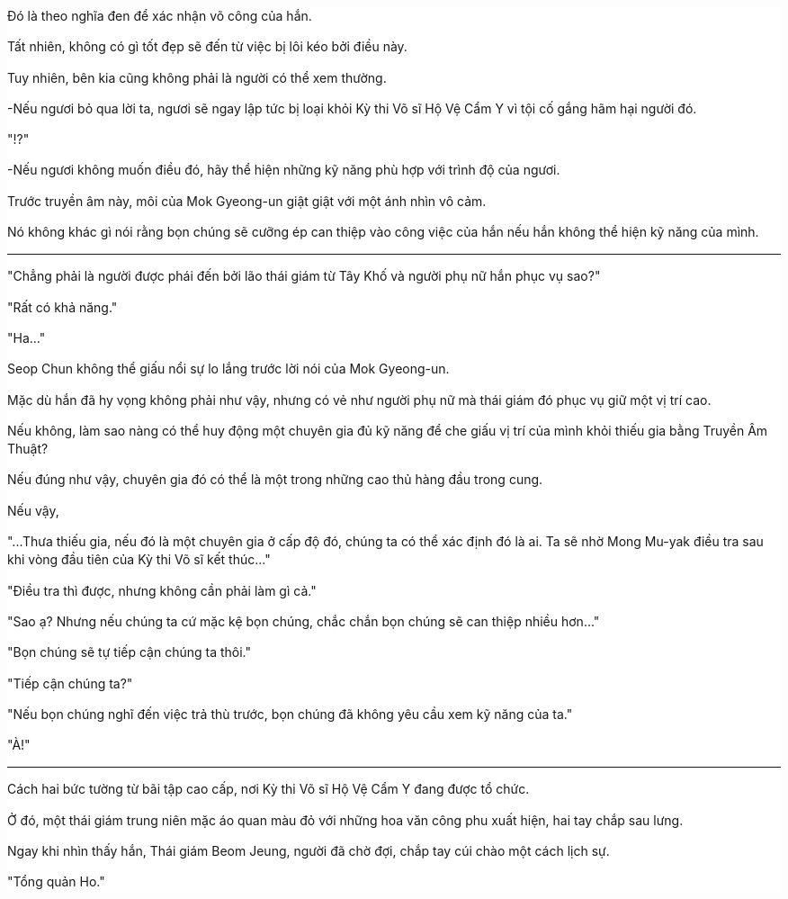 Đó là theo nghĩa đen để xác nhận võ công của hắn.

Tất nhiên, không có gì tốt đẹp sẽ đến từ việc bị lôi kéo bởi điều này.

Tuy nhiên, bên kia cũng không phải là người có thể xem thường.

-Nếu ngươi bỏ qua lời ta, ngươi sẽ ngay lập tức bị loại khỏi Kỳ thi Võ sĩ Hộ Vệ Cẩm Y vì tội cố gắng hãm hại người đó.

"!?"

-Nếu ngươi không muốn điều đó, hãy thể hiện những kỹ năng phù hợp với trình độ của ngươi.

Trước truyền âm này, môi của Mok Gyeong-un giật giật với một ánh nhìn vô cảm.

Nó không khác gì nói rằng bọn chúng sẽ cưỡng ép can thiệp vào công việc của hắn nếu hắn không thể hiện kỹ năng của mình.

***

"Chẳng phải là người được phái đến bởi lão thái giám từ Tây Khố và người phụ nữ hắn phục vụ sao?"

"Rất có khả năng."

"Ha..."

Seop Chun không thể giấu nổi sự lo lắng trước lời nói của Mok Gyeong-un.

Mặc dù hắn đã hy vọng không phải như vậy, nhưng có vẻ như người phụ nữ mà thái giám đó phục vụ giữ một vị trí cao.

Nếu không, làm sao nàng có thể huy động một chuyên gia đủ kỹ năng để che giấu vị trí của mình khỏi thiếu gia bằng Truyền Âm Thuật?

Nếu đúng như vậy, chuyên gia đó có thể là một trong những cao thủ hàng đầu trong cung.

Nếu vậy,

"...Thưa thiếu gia, nếu đó là một chuyên gia ở cấp độ đó, chúng ta có thể xác định đó là ai. Ta sẽ nhờ Mong Mu-yak điều tra sau khi vòng đầu tiên của Kỳ thi Võ sĩ kết thúc..."

"Điều tra thì được, nhưng không cần phải làm gì cả."

"Sao ạ? Nhưng nếu chúng ta cứ mặc kệ bọn chúng, chắc chắn bọn chúng sẽ can thiệp nhiều hơn..."

"Bọn chúng sẽ tự tiếp cận chúng ta thôi."

"Tiếp cận chúng ta?"

"Nếu bọn chúng nghĩ đến việc trả thù trước, bọn chúng đã không yêu cầu xem kỹ năng của ta."

"À!"

***

Cách hai bức tường từ bãi tập cao cấp, nơi Kỳ thi Võ sĩ Hộ Vệ Cẩm Y đang được tổ chức.

Ở đó, một thái giám trung niên mặc áo quan màu đỏ với những hoa văn công phu xuất hiện, hai tay chắp sau lưng.

Ngay khi nhìn thấy hắn, Thái giám Beom Jeung, người đã chờ đợi, chắp tay cúi chào một cách lịch sự.

"Tổng quản Ho."
